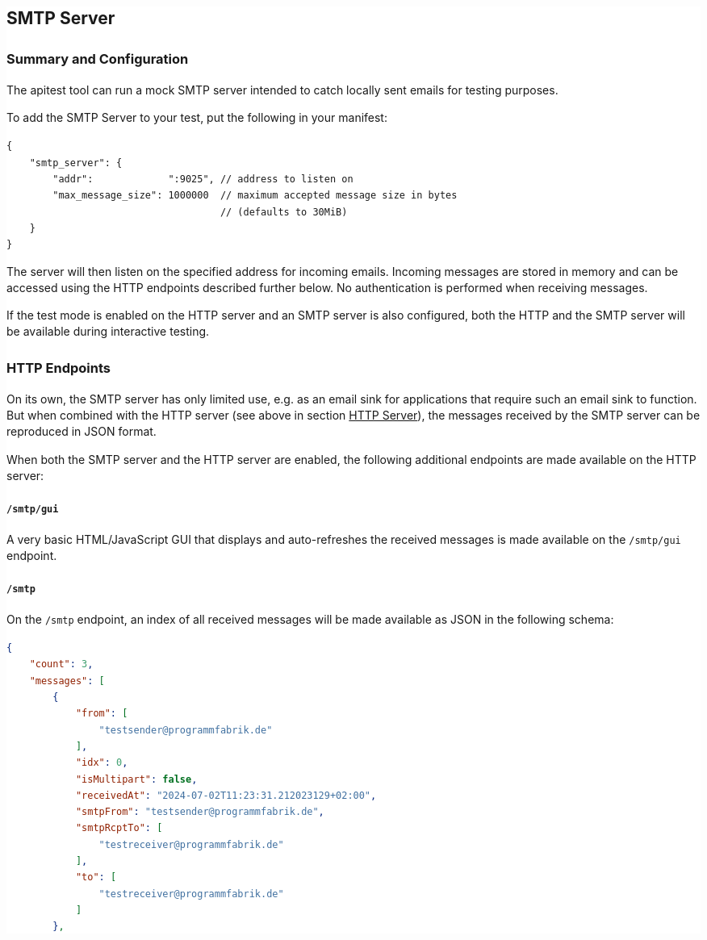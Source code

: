 ## SMTP Server

### Summary and Configuration

The apitest tool can run a mock SMTP server intended to catch locally sent emails for testing purposes.

To add the SMTP Server to your test, put the following in your manifest:

```jsonc
{
    "smtp_server": {
        "addr":             ":9025", // address to listen on
        "max_message_size": 1000000  // maximum accepted message size in bytes
                                     // (defaults to 30MiB)
    }
}
```

The server will then listen on the specified address for incoming emails.
Incoming messages are stored in memory and can be accessed using the HTTP
endpoints described further below. No authentication is performed when
receiving messages.

If the test mode is enabled on the HTTP server and an SMTP server is also
configured, both the HTTP and the SMTP server will be available during
interactive testing.

### HTTP Endpoints

On its own, the SMTP server has only limited use, e.g. as an email sink for
applications that require such an email sink to function. But when combined
with the HTTP server (see above in section [HTTP Server](#http-server)),
the messages received by the SMTP server can be reproduced in JSON format.

When both the SMTP server and the HTTP server are enabled, the following
additional endpoints are made available on the HTTP server:

#### `/smtp/gui`

A very basic HTML/JavaScript GUI that displays and auto-refreshes the received
messages is made available on the `/smtp/gui` endpoint.

#### `/smtp`

On the `/smtp` endpoint, an index of all received messages will be made
available as JSON in the following schema:

```json
{
    "count": 3,
    "messages": [
        {
            "from": [
                "testsender@programmfabrik.de"
            ],
            "idx": 0,
            "isMultipart": false,
            "receivedAt": "2024-07-02T11:23:31.212023129+02:00",
            "smtpFrom": "testsender@programmfabrik.de",
            "smtpRcptTo": [
                "testreceiver@programmfabrik.de"
            ],
            "to": [
                "testreceiver@programmfabrik.de"
            ]
        },
```